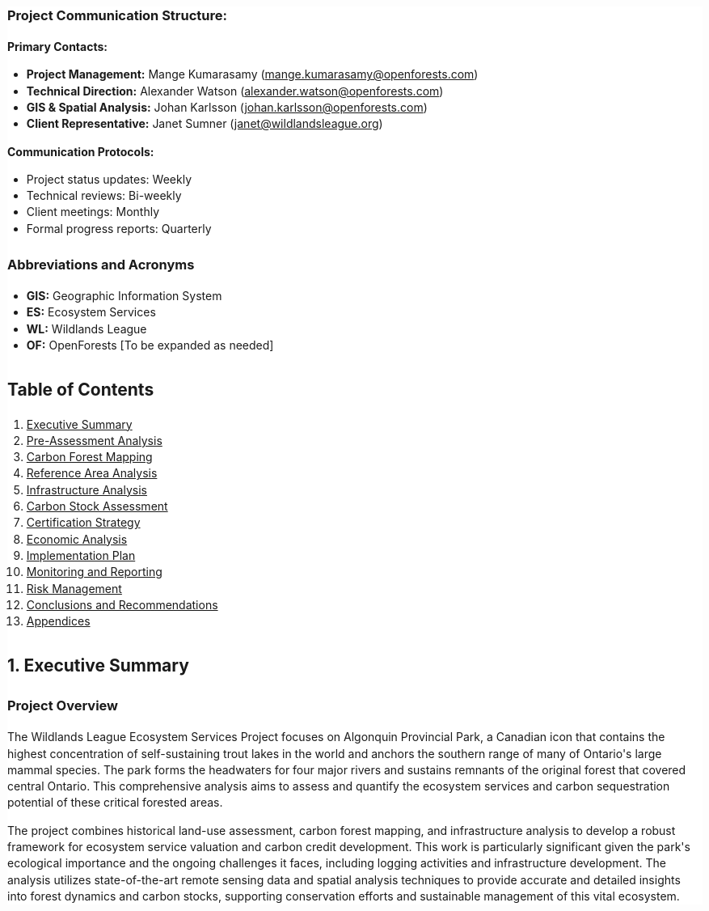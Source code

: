 ### Project Communication Structure:
**Primary Contacts:**
- **Project Management:** Mange Kumarasamy (mange.kumarasamy@openforests.com)
- **Technical Direction:** Alexander Watson (alexander.watson@openforests.com)
- **GIS & Spatial Analysis:** Johan Karlsson (johan.karlsson@openforests.com)
- **Client Representative:** Janet Sumner (janet@wildlandsleague.org)

**Communication Protocols:**
- Project status updates: Weekly
- Technical reviews: Bi-weekly
- Client meetings: Monthly
- Formal progress reports: Quarterly

### Abbreviations and Acronyms
- **GIS:** Geographic Information System
- **ES:** Ecosystem Services
- **WL:** Wildlands League
- **OF:** OpenForests
[To be expanded as needed]

<div style="page-break-after: always;"></div>

## Table of Contents

1. [Executive Summary](#1-executive-summary)
2. [Pre-Assessment Analysis](#2-pre-assessment-analysis)
3. [Carbon Forest Mapping](#3-carbon-forest-mapping)
4. [Reference Area Analysis](#4-reference-area-analysis)
5. [Infrastructure Analysis](#5-infrastructure-analysis)
6. [Carbon Stock Assessment](#6-carbon-stock-assessment)
7. [Certification Strategy](#7-certification-strategy)
8. [Economic Analysis](#8-economic-analysis)
9. [Implementation Plan](#9-implementation-plan)
10. [Monitoring and Reporting](#10-monitoring-and-reporting)
11. [Risk Management](#11-risk-management)
12. [Conclusions and Recommendations](#12-conclusions-and-recommendations)
13. [Appendices](#appendices)

<div style="page-break-after: always;"></div>

## 1. Executive Summary
### Project Overview
The Wildlands League Ecosystem Services Project focuses on Algonquin Provincial Park, a Canadian icon that contains the highest concentration of self-sustaining trout lakes in the world and anchors the southern range of many of Ontario's large mammal species. The park forms the headwaters for four major rivers and sustains remnants of the original forest that covered central Ontario. This comprehensive analysis aims to assess and quantify the ecosystem services and carbon sequestration potential of these critical forested areas.

The project combines historical land-use assessment, carbon forest mapping, and infrastructure analysis to develop a robust framework for ecosystem service valuation and carbon credit development. This work is particularly significant given the park's ecological importance and the ongoing challenges it faces, including logging activities and infrastructure development. The analysis utilizes state-of-the-art remote sensing data and spatial analysis techniques to provide accurate and detailed insights into forest dynamics and carbon stocks, supporting conservation efforts and sustainable management of this vital ecosystem.
